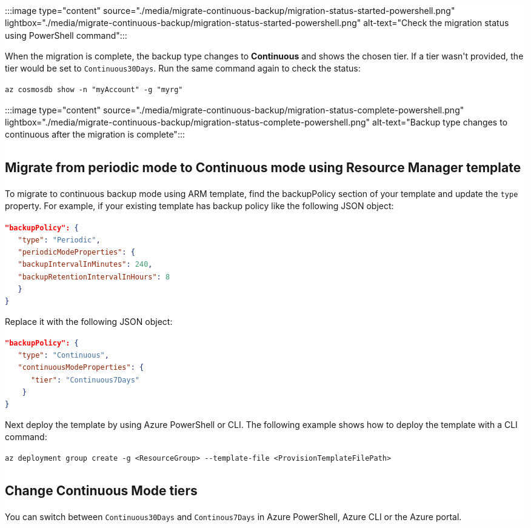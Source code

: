 :::image type="content" source="./media/migrate-continuous-backup/migration-status-started-powershell.png" lightbox="./media/migrate-continuous-backup/migration-status-started-powershell.png" alt-text="Check the migration status using PowerShell command":::

When the migration is complete, the backup type changes to **Continuous** and shows the chosen tier. If a tier wasn't provided, the tier would be set to ``Continuous30Days``. Run the same command again to check the status:

```azurecli-interactive
az cosmosdb show -n "myAccount" -g "myrg"
```

:::image type="content" source="./media/migrate-continuous-backup/migration-status-complete-powershell.png" lightbox="./media/migrate-continuous-backup/migration-status-complete-powershell.png" alt-text="Backup type changes to continuous after the migration is complete":::

## <a id="ARM-template"></a> Migrate from periodic mode to Continuous mode using Resource Manager template

To migrate to continuous backup mode using ARM template, find the backupPolicy section of your template and update the `type` property. For example, if your existing template has backup policy like the following JSON object:

```json
"backupPolicy": {
   "type": "Periodic",
   "periodicModeProperties": {
   "backupIntervalInMinutes": 240,
   "backupRetentionIntervalInHours": 8
   }
}
```

Replace it with the following JSON object:

```json
"backupPolicy": { 
   "type": "Continuous", 
   "continuousModeProperties": { 
      "tier": "Continuous7Days" 
    } 
} 
```

Next deploy the template by using Azure PowerShell or CLI. The following example shows how to deploy the template with a CLI command:

```azurecli
az deployment group create -g <ResourceGroup> --template-file <ProvisionTemplateFilePath>
```

## Change Continuous Mode tiers

You can switch between ``Continuous30Days`` and ``Continous7Days`` in Azure PowerShell, Azure CLI or the Azure portal.
